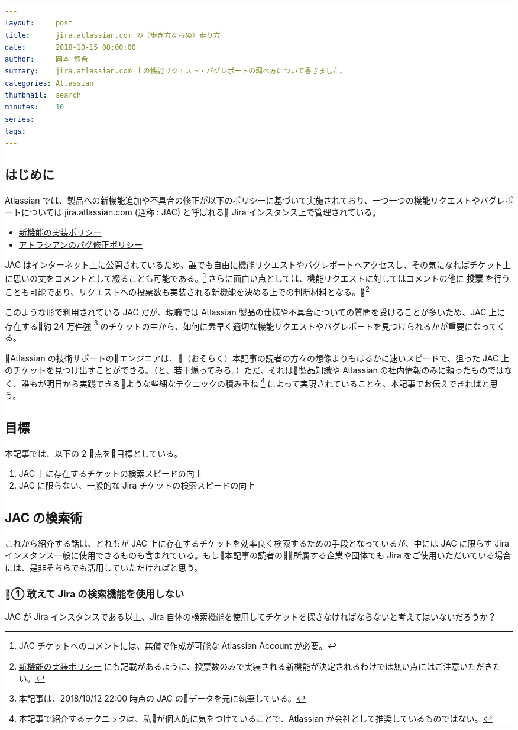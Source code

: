 ```yaml
---
layout:     post
title:      jira.atlassian.com の（歩き方ならぬ）走り方
date:       2018-10-15 08:00:00
author:     岡本 悠希
summary:    jira.atlassian.com 上の機能リクエスト・バグレポートの調べ方について書きました。
categories: Atlassian
thumbnail:  search
minutes:    10
series:     
tags:
---
```


## はじめに

Atlassian では、製品への新機能追加や不具合の修正が以下のポリシーに基づいて実施されており、一つ一つの機能リクエストやバグレポートについては jira.atlassian.com (通称 : JAC) と呼ばれる Jira インスタンス上で管理されている。

- [新機能の実装ポリシー](https://confluence.atlassian.com/jpns/%E6%97%A5%E6%9C%AC%E8%AA%9E%E3%82%B5%E3%83%9D%E3%83%BC%E3%83%88%E3%81%AB%E3%81%A4%E3%81%84%E3%81%A6/%E6%96%B0%E6%A9%9F%E8%83%BD%E3%81%AE%E5%AE%9F%E8%A3%85%E3%83%9D%E3%83%AA%E3%82%B7%E3%83%BC)
- [アトラシアンのバグ修正ポリシー](https://confluence.atlassian.com/jpns/%E6%97%A5%E6%9C%AC%E8%AA%9E%E3%82%B5%E3%83%9D%E3%83%BC%E3%83%88%E3%81%AB%E3%81%A4%E3%81%84%E3%81%A6/%E3%82%A2%E3%83%88%E3%83%A9%E3%82%B7%E3%82%A2%E3%83%B3%E3%81%AE%E3%83%90%E3%82%B0%E4%BF%AE%E6%AD%A3%E3%83%9D%E3%83%AA%E3%82%B7%E3%83%BC)

JAC はインターネット上に公開されているため、誰でも自由に機能リクエストやバグレポートへアクセスし、その気になればチケット上に思いの丈をコメントとして綴ることも可能である。[^1]
さらに面白い点としては、機能リクエストに対してはコメントの他に **投票** を行うことも可能であり、リクエストへの投票数も実装される新機能を決める上での判断材料となる。[^2]

このような形で利用されている JAC だが、現職では Atlassian 製品の仕様や不具合についての質問を受けることが多いため、JAC 上に存在する約 24 万件強 [^3] のチケットの中から、如何に素早く適切な機能リクエストやバグレポートを見つけられるかが重要になってくる。

Atlassian の技術サポートのエンジニアは、（おそらく）本記事の読者の方々の想像よりもはるかに速いスピードで、狙った JAC 上のチケットを見つけ出すことができる。（と、若干煽ってみる。）ただ、それは製品知識や Atlassian の社内情報のみに頼ったものではなく、誰もが明日から実践できるような些細なテクニックの積み重ね [^4] によって実現されていることを、本記事でお伝えできればと思う。

## 目標

本記事では、以下の 2 点を目標としている。

1. JAC 上に存在するチケットの検索スピードの向上
2. JAC に限らない、一般的な Jira チケットの検索スピードの向上

## JAC の検索術

これから紹介する話は、どれもが JAC 上に存在するチケットを効率良く検索するための手段となっているが、中には JAC に限らず Jira インスタンス一般に使用できるものも含まれている。もし本記事の読者の所属する企業や団体でも Jira をご使用いただいている場合には、是非そちらでも活用していただければと思う。

### ① 敢えて Jira の検索機能を使用しない

JAC が Jira インスタンスである以上、Jira 自体の検索機能を使用してチケットを探さなければならないと考えてはいないだろうか？


[^1]: JAC チケットへのコメントには、無償で作成が可能な [Atlassian Account](https://ja.confluence.atlassian.com/jpns/faq/atlassian) が必要。
[^2]: [新機能の実装ポリシー](https://confluence.atlassian.com/jpns/%E6%97%A5%E6%9C%AC%E8%AA%9E%E3%82%B5%E3%83%9D%E3%83%BC%E3%83%88%E3%81%AB%E3%81%A4%E3%81%84%E3%81%A6/%E6%96%B0%E6%A9%9F%E8%83%BD%E3%81%AE%E5%AE%9F%E8%A3%85%E3%83%9D%E3%83%AA%E3%82%B7%E3%83%BC) にも記載があるように、投票数のみで実装される新機能が決定されるわけでは無い点にはご注意いただきたい。
[^3]: 本記事は、2018/10/12 22:00 時点の JAC のデータを元に執筆している。
[^4]: 本記事で紹介するテクニックは、私が個人的に気をつけていることで、Atlassian が会社として推奨しているものではない。
[^5]: [アトラシアン製品のバグ報告と機能リクエストをより適切に](https://japan.blogs.atlassian.com/2017/04/jacchange_jpnresource/) のブログに記載があるように、2017 年時点で同一製品のサーバー版・クラウド版に関する機能リクエスト・バグレポートは、それぞれ別のプロジェクトとして扱われるように変更が行われいる。
[^6]: 厳密には、Google の検索エンジンのクローラからのアクセスを許可している場合に限る。
[^7]: サーバー版の Jira Software を使用しているケースでも、確認している不具合が Jira アプリケーション全般に起こり得るものである場合、チケットは JRASERVER プロジェクトに作成されるため、注意が必要。
[^8]: 各プロジェクトによって、解決済みを表すステータス名が若干異なるケースがあるので注意が必要。
[^9]: [アトラシアン製品のバグ報告と機能リクエストをより適切に](https://japan.blogs.atlassian.com/2017/04/jacchange_jpnresource/) のブログに記載があるように、バグレポートには [サポート窓口](https://support.atlassian.com/) を通じて起票が可能。機能リクエストについては、引き続き JAC に直接起票が可能。
[^10]: 厳密には、その他の様々な前提条件によって、検索効率の良し悪しは変わってくる。
[^11]: [JRASERVER-24152 - JQL - Add wildcard functionality to versions](https://jira.atlassian.com/browse/JRASERVER-24152)